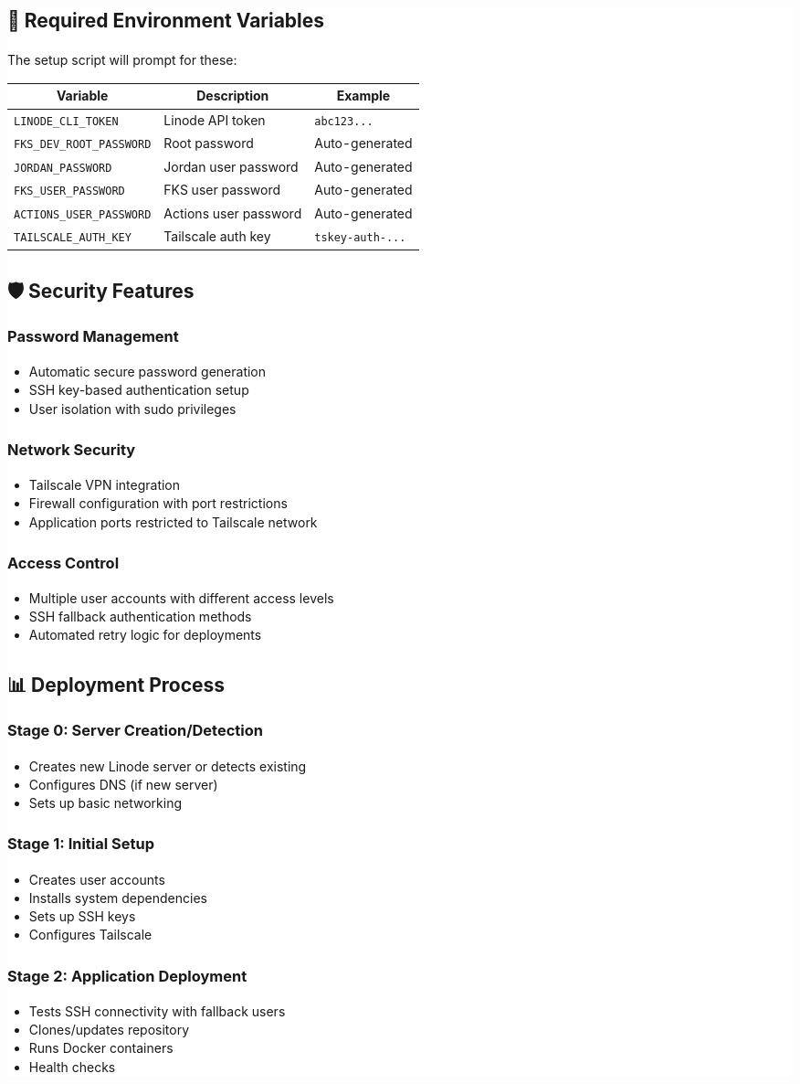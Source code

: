 ## 🔑 Required Environment Variables

The setup script will prompt for these:

| Variable | Description | Example |
|----------|-------------|---------|
| `LINODE_CLI_TOKEN` | Linode API token | `abc123...` |
| `FKS_DEV_ROOT_PASSWORD` | Root password | Auto-generated |
| `JORDAN_PASSWORD` | Jordan user password | Auto-generated |
| `FKS_USER_PASSWORD` | FKS user password | Auto-generated |
| `ACTIONS_USER_PASSWORD` | Actions user password | Auto-generated |
| `TAILSCALE_AUTH_KEY` | Tailscale auth key | `tskey-auth-...` |

## 🛡️ Security Features

### Password Management
- Automatic secure password generation
- SSH key-based authentication setup
- User isolation with sudo privileges

### Network Security
- Tailscale VPN integration
- Firewall configuration with port restrictions
- Application ports restricted to Tailscale network

### Access Control
- Multiple user accounts with different access levels
- SSH fallback authentication methods
- Automated retry logic for deployments

## 📊 Deployment Process

### Stage 0: Server Creation/Detection
- Creates new Linode server or detects existing
- Configures DNS (if new server)
- Sets up basic networking

### Stage 1: Initial Setup
- Creates user accounts
- Installs system dependencies
- Sets up SSH keys
- Configures Tailscale

### Stage 2: Application Deployment
- Tests SSH connectivity with fallback users
- Clones/updates repository
- Runs Docker containers
- Health checks
